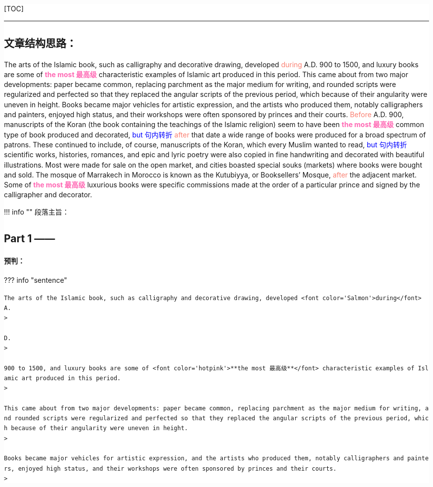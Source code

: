 [TOC]

---

## 文章结构思路：
The arts of the Islamic book, such as calligraphy and decorative drawing, developed <font color='Salmon'>during</font> A.D. 900 to 1500, and luxury books are some of <font color='hotpink'>**the most 最高级**</font> characteristic examples of Islamic art produced in this period. This came about from two major developments: paper became common, replacing parchment as the major medium for writing, and rounded scripts were regularized and perfected so that they replaced the angular scripts of the previous period, which because of their angularity were uneven in height. Books became major vehicles for artistic expression, and the artists who produced them, notably calligraphers and painters, enjoyed high status, and their workshops were often sponsored by princes and their courts. <font color='Salmon'>Before</font> A.D. 900, manuscripts of the Koran (the book containing the teachings of the Islamic religion) seem to have been <font color='hotpink'>**the most 最高级**</font> common type of book produced and decorated, <font color='Blue'>but 句内转折</font> <font color='Salmon'>after</font> that date a wide range of books were produced for a broad spectrum of patrons. These continued to include, of course, manuscripts of the Koran, which every Muslim wanted to read, <font color='Blue'>but 句内转折</font> scientific works, histories, romances, and epic and lyric poetry were also copied in fine handwriting and decorated with beautiful illustrations. Most were made for sale on the open market, and cities boasted special souks (markets) where books were bought and sold. The mosque of Marrakech in Morocco is known as the Kutubiyya, or Booksellers’ Mosque, <font color='Salmon'>after</font> the adjacent market. Some of <font color='hotpink'>**the most 最高级**</font> luxurious books were specific commissions made at the order of a particular prince and signed by the calligrapher and decorator.

!!! info ""
    段落主旨：

## Part 1 —— 
#### 预判：

??? info "sentence"

    The arts of the Islamic book, such as calligraphy and decorative drawing, developed <font color='Salmon'>during</font> A.
    > 

    D.
    > 

    900 to 1500, and luxury books are some of <font color='hotpink'>**the most 最高级**</font> characteristic examples of Islamic art produced in this period.
    > 

    This came about from two major developments: paper became common, replacing parchment as the major medium for writing, and rounded scripts were regularized and perfected so that they replaced the angular scripts of the previous period, which because of their angularity were uneven in height.
    > 

    Books became major vehicles for artistic expression, and the artists who produced them, notably calligraphers and painters, enjoyed high status, and their workshops were often sponsored by princes and their courts.
    > 
